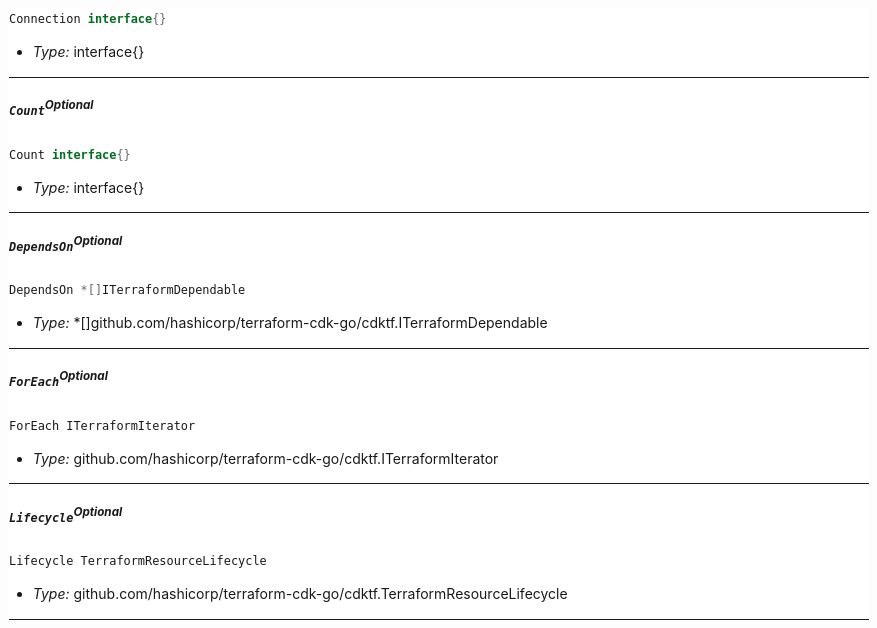 ```go
Connection interface{}
```

- *Type:* interface{}

---

##### `Count`<sup>Optional</sup> <a name="Count" id="rhizo-co-terraform-provider-oci.dataOciServiceMeshIngressGatewayRouteTables.DataOciServiceMeshIngressGatewayRouteTablesConfig.property.count"></a>

```go
Count interface{}
```

- *Type:* interface{}

---

##### `DependsOn`<sup>Optional</sup> <a name="DependsOn" id="rhizo-co-terraform-provider-oci.dataOciServiceMeshIngressGatewayRouteTables.DataOciServiceMeshIngressGatewayRouteTablesConfig.property.dependsOn"></a>

```go
DependsOn *[]ITerraformDependable
```

- *Type:* *[]github.com/hashicorp/terraform-cdk-go/cdktf.ITerraformDependable

---

##### `ForEach`<sup>Optional</sup> <a name="ForEach" id="rhizo-co-terraform-provider-oci.dataOciServiceMeshIngressGatewayRouteTables.DataOciServiceMeshIngressGatewayRouteTablesConfig.property.forEach"></a>

```go
ForEach ITerraformIterator
```

- *Type:* github.com/hashicorp/terraform-cdk-go/cdktf.ITerraformIterator

---

##### `Lifecycle`<sup>Optional</sup> <a name="Lifecycle" id="rhizo-co-terraform-provider-oci.dataOciServiceMeshIngressGatewayRouteTables.DataOciServiceMeshIngressGatewayRouteTablesConfig.property.lifecycle"></a>

```go
Lifecycle TerraformResourceLifecycle
```

- *Type:* github.com/hashicorp/terraform-cdk-go/cdktf.TerraformResourceLifecycle

---
